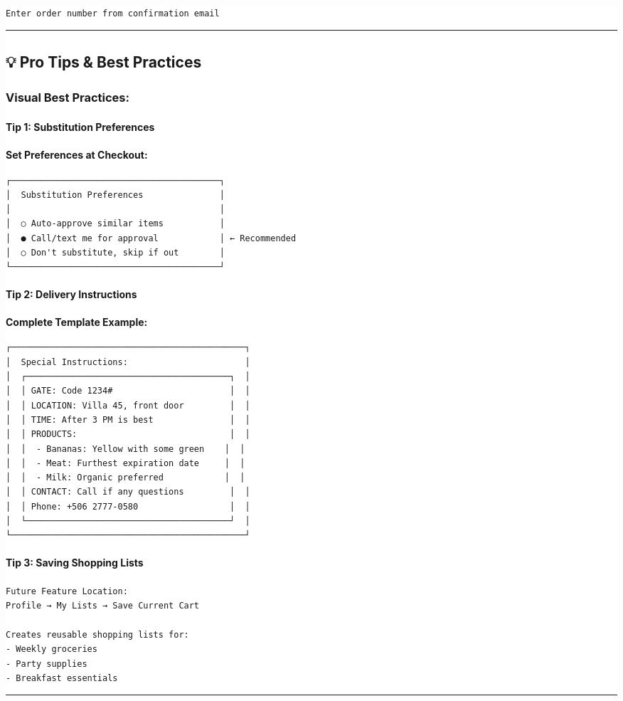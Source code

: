 ```
Enter order number from confirmation email
```

---

## 💡 Pro Tips & Best Practices

### Visual Best Practices:

#### Tip 1: Substitution Preferences
**Set Preferences at Checkout:**
```
┌─────────────────────────────────────────┐
│  Substitution Preferences               │
│                                         │
│  ○ Auto-approve similar items           │
│  ● Call/text me for approval            │ ← Recommended
│  ○ Don't substitute, skip if out        │
└─────────────────────────────────────────┘
```

#### Tip 2: Delivery Instructions
**Complete Template Example:**
```
┌──────────────────────────────────────────────┐
│  Special Instructions:                       │
│  ┌────────────────────────────────────────┐  │
│  │ GATE: Code 1234#                       │  │
│  │ LOCATION: Villa 45, front door         │  │
│  │ TIME: After 3 PM is best               │  │
│  │ PRODUCTS:                              │  │
│  │  - Bananas: Yellow with some green    │  │
│  │  - Meat: Furthest expiration date     │  │
│  │  - Milk: Organic preferred            │  │
│  │ CONTACT: Call if any questions         │  │
│  │ Phone: +506 2777-0580                  │  │
│  └────────────────────────────────────────┘  │
└──────────────────────────────────────────────┘
```

#### Tip 3: Saving Shopping Lists
```
Future Feature Location:
Profile → My Lists → Save Current Cart

Creates reusable shopping lists for:
- Weekly groceries
- Party supplies
- Breakfast essentials
```

---
